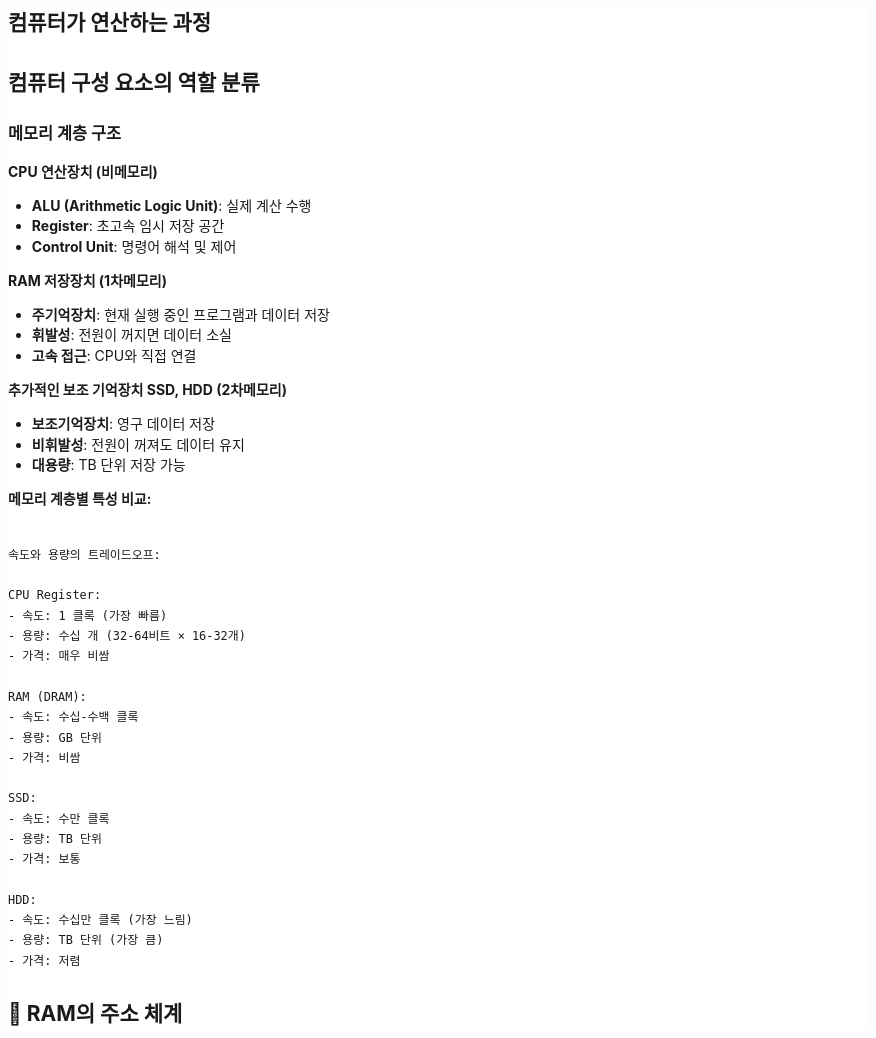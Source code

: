 ## 컴퓨터가 연산하는 과정

## 컴퓨터 구성 요소의 역할 분류

### **메모리 계층 구조**

**CPU 연산장치 (비메모리)**

- **ALU (Arithmetic Logic Unit)**: 실제 계산 수행
- **Register**: 초고속 임시 저장 공간
- **Control Unit**: 명령어 해석 및 제어

**RAM 저장장치 (1차메모리)**

- **주기억장치**: 현재 실행 중인 프로그램과 데이터 저장
- **휘발성**: 전원이 꺼지면 데이터 소실
- **고속 접근**: CPU와 직접 연결

**추가적인 보조 기억장치 SSD, HDD (2차메모리)**

- **보조기억장치**: 영구 데이터 저장
- **비휘발성**: 전원이 꺼져도 데이터 유지
- **대용량**: TB 단위 저장 가능

**메모리 계층별 특성 비교:**

```

속도와 용량의 트레이드오프:

CPU Register:
- 속도: 1 클록 (가장 빠름)
- 용량: 수십 개 (32-64비트 × 16-32개)
- 가격: 매우 비쌈

RAM (DRAM):
- 속도: 수십-수백 클록
- 용량: GB 단위
- 가격: 비쌈

SSD:
- 속도: 수만 클록
- 용량: TB 단위
- 가격: 보통

HDD:
- 속도: 수십만 클록 (가장 느림)
- 용량: TB 단위 (가장 큼)
- 가격: 저렴

```

## 📍 RAM의 주소 체계
